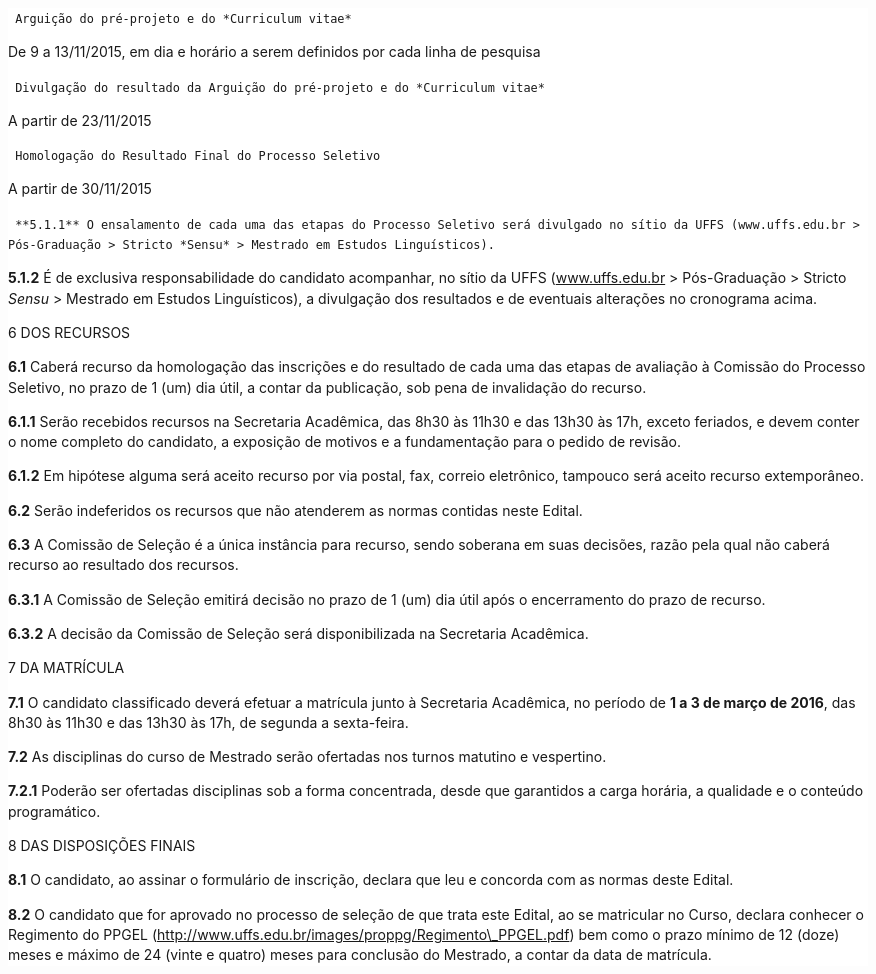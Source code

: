      Arguição do pré-projeto e do *Curriculum vitae*

   De 9 a 13/11/2015, em dia e horário a serem definidos por cada linha de pesquisa

     Divulgação do resultado da Arguição do pré-projeto e do *Curriculum vitae*

   A partir de 23/11/2015

     Homologação do Resultado Final do Processo Seletivo

   A partir de 30/11/2015

     **5.1.1** O ensalamento de cada uma das etapas do Processo Seletivo será divulgado no sítio da UFFS (www.uffs.edu.br > Pós-Graduação > Stricto *Sensu* > Mestrado em Estudos Linguísticos).

 **5.1.2** É de exclusiva responsabilidade do candidato acompanhar, no sítio da UFFS (www.uffs.edu.br > Pós-Graduação > Stricto *Sensu* > Mestrado em Estudos Linguísticos), a divulgação dos resultados e de eventuais alterações no cronograma acima.

 6 DOS RECURSOS

 **6.1** Caberá recurso da homologação das inscrições e do resultado de cada uma das etapas de avaliação à Comissão do Processo Seletivo, no prazo de 1 (um) dia útil, a contar da publicação, sob pena de invalidação do recurso.

 **6.1.1** Serão recebidos recursos na Secretaria Acadêmica, das 8h30 às 11h30 e das 13h30 às 17h, exceto feriados, e devem conter o nome completo do candidato, a exposição de motivos e a fundamentação para o pedido de revisão.

 **6.1.2** Em hipótese alguma será aceito recurso por via postal, fax, correio eletrônico, tampouco será aceito recurso extemporâneo.

 **6.2** Serão indeferidos os recursos que não atenderem as normas contidas neste Edital.

 **6.3** A Comissão de Seleção é a única instância para recurso, sendo soberana em suas decisões, razão pela qual não caberá recurso ao resultado dos recursos.

 **6.3.1** A Comissão de Seleção emitirá decisão no prazo de 1 (um) dia útil após o encerramento do prazo de recurso.

 **6.3.2** A decisão da Comissão de Seleção será disponibilizada na Secretaria Acadêmica.

 7 DA MATRÍCULA

 **7.1** O candidato classificado deverá efetuar a matrícula junto à Secretaria Acadêmica, no período de **1 a 3 de março de 2016**, das 8h30 às 11h30 e das 13h30 às 17h, de segunda a sexta-feira.

 **7.2** As disciplinas do curso de Mestrado serão ofertadas nos turnos matutino e vespertino.

 **7.2.1** Poderão ser ofertadas disciplinas sob a forma concentrada, desde que garantidos a carga horária, a qualidade e o conteúdo programático.

 8 DAS DISPOSIÇÕES FINAIS

 **8.1** O candidato, ao assinar o formulário de inscrição, declara que leu e concorda com as normas deste Edital.

 **8.2** O candidato que for aprovado no processo de seleção de que trata este Edital, ao se matricular no Curso, declara conhecer o Regimento do PPGEL (http://www.uffs.edu.br/images/proppg/Regimento\_PPGEL.pdf) bem como o prazo mínimo de 12 (doze) meses e máximo de 24 (vinte e quatro) meses para conclusão do Mestrado, a contar da data de matrícula.
